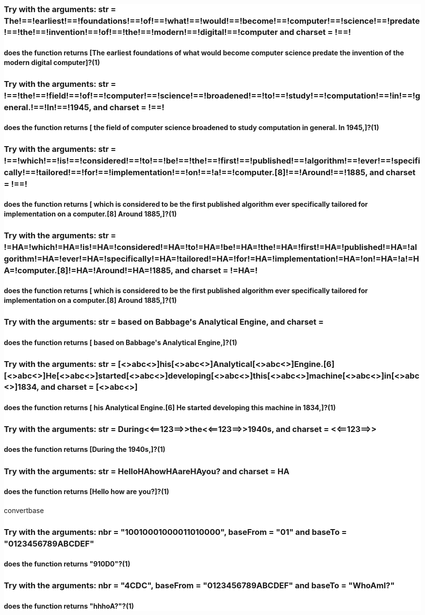 ### Try with the arguments: str = The!==!earliest!==!foundations!==!of!==!what!==!would!==!become!==!computer!==!science!==!predate!==!the!==!invention!==!of!==!the!==!modern!==!digital!==!computer and charset = !==!
#### does the function returns [The earliest foundations of what would become computer science predate the invention of the modern digital computer]?(1)
### Try with the arguments: str = !==!the!==!field!==!of!==!computer!==!science!==!broadened!==!to!==!study!==!computation!==!in!==!general.!==!In!==!1945, and charset = !==!
#### does the function returns [ the field of computer science broadened to study computation in general. In 1945,]?(1)
### Try with the arguments: str = !==!which!==!is!==!considered!==!to!==!be!==!the!==!first!==!published!==!algorithm!==!ever!==!specifically!==!tailored!==!for!==!implementation!==!on!==!a!==!computer.[8]!==!Around!==!1885, and charset = !==!
#### does the function returns [ which is considered to be the first published algorithm ever specifically tailored for implementation on a computer.[8] Around 1885,]?(1)
### Try with the arguments: str = !=HA=!which!=HA=!is!=HA=!considered!=HA=!to!=HA=!be!=HA=!the!=HA=!first!=HA=!published!=HA=!algorithm!=HA=!ever!=HA=!specifically!=HA=!tailored!=HA=!for!=HA=!implementation!=HA=!on!=HA=!a!=HA=!computer.[8]!=HA=!Around!=HA=!1885, and charset = !=HA=!
#### does the function returns [ which is considered to be the first published algorithm ever specifically tailored for implementation on a computer.[8] Around 1885,]?(1)
### Try with the arguments: str =     based    on    Babbage's    Analytical    Engine, and charset =
#### does the function returns [ based on Babbage's Analytical Engine,]?(1)
### Try with the arguments: str = [<>abc<>]his[<>abc<>]Analytical[<>abc<>]Engine.[6][<>abc<>]He[<>abc<>]started[<>abc<>]developing[<>abc<>]this[<>abc<>]machine[<>abc<>]in[<>abc<>]1834, and charset = [<>abc<>]
#### does the function returns [ his Analytical Engine.[6] He started developing this machine in 1834,]?(1)
### Try with the arguments: str = During<<==123==>>the<<==123==>>1940s, and charset = <<==123==>>
#### does the function returns [During the 1940s,]?(1)
### Try with the arguments: str = HelloHAhowHAareHAyou? and charset = HA
#### does the function returns [Hello how are you?]?(1)
convertbase
### Try with the arguments: nbr = "10010001000011010000", baseFrom = "01" and baseTo = "0123456789ABCDEF"
#### does the function returns "910D0"?(1)
### Try with the arguments: nbr = "4CDC", baseFrom = "0123456789ABCDEF" and baseTo = "WhoAmI?"
#### does the function returns "hhhoA?"?(1)